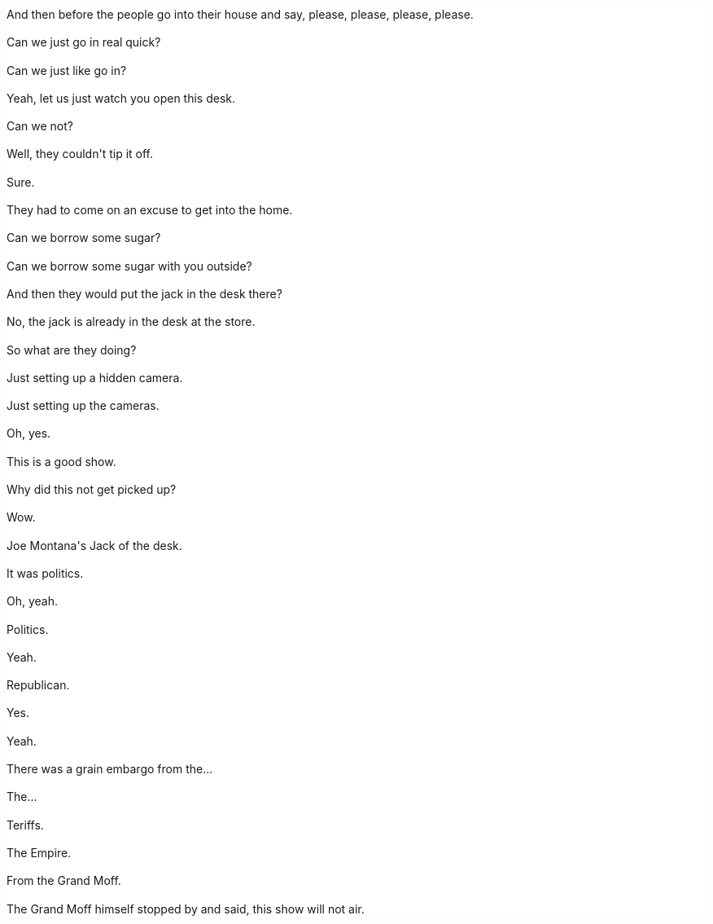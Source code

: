 And then before the people go into their house and say, please, please, please, please.

Can we just go in real quick?

Can we just like go in?

Yeah, let us just watch you open this desk.

Can we not?

Well, they couldn't tip it off.

Sure.

They had to come on an excuse to get into the home.

Can we borrow some sugar?

Can we borrow some sugar with you outside?

And then they would put the jack in the desk there?

No, the jack is already in the desk at the store.

So what are they doing?

Just setting up a hidden camera.

Just setting up the cameras.

Oh, yes.

This is a good show.

Why did this not get picked up?

Wow.

Joe Montana's Jack of the desk.

It was politics.

Oh, yeah.

Politics.

Yeah.

Republican.

Yes.

Yeah.

There was a grain embargo from the...

The...

Teriffs.

The Empire.

From the Grand Moff.

The Grand Moff himself stopped by and said, this show will not air.
